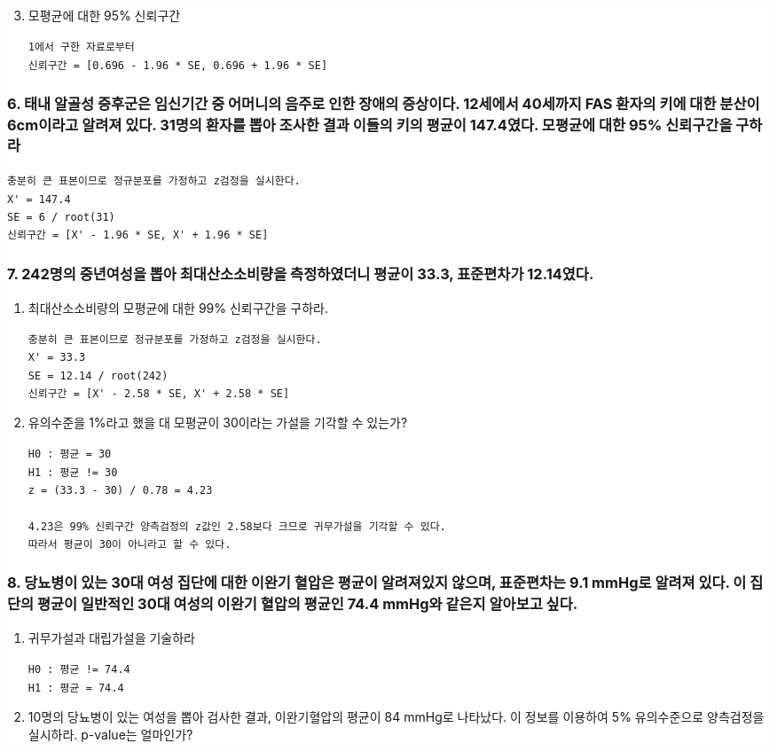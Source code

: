 3. 모평균에 대한 95% 신뢰구간

   ```
   1에서 구한 자료로부터
   신뢰구간 = [0.696 - 1.96 * SE, 0.696 + 1.96 * SE]
   ```
   
   

### 6. 태내 알골성 증후군은 임신기간 중 어머니의 음주로 인한 장애의 증상이다. 12세에서 40세까지 FAS 환자의 키에 대한 분산이 6cm이라고 알려져 있다. 31명의 환자를 뽑아 조사한 결과 이들의 키의 평균이 147.4였다. 모평균에 대한 95% 신뢰구간을 구하라

```
충분히 큰 표본이므로 정규분포를 가정하고 z검정을 실시한다.
X' = 147.4
SE = 6 / root(31)
신뢰구간 = [X' - 1.96 * SE, X' + 1.96 * SE]
```



### 7. 242명의 중년여성을 뽑아 최대산소소비량을 측정하였더니 평균이 33.3, 표준편차가 12.14였다.

1. 최대산소소비량의 모평균에 대한 99% 신뢰구간을 구하라.

   ```
   충분히 큰 표본이므로 정규분포를 가정하고 z검정을 실시한다.
   X' = 33.3
   SE = 12.14 / root(242)
   신뢰구간 = [X' - 2.58 * SE, X' + 2.58 * SE]
   ```

2. 유의수준을 1%라고 했을 대 모평균이 30이라는 가설을 기각할 수 있는가?

   ```
   H0 : 평균 = 30
   H1 : 평균 != 30
   z = (33.3 - 30) / 0.78 = 4.23
   
   4.23은 99% 신뢰구간 양측검정의 z값인 2.58보다 크므로 귀무가설을 기각할 수 있다.
   따라서 평균이 30이 아니라고 할 수 있다.
   ```



### 8. 당뇨병이 있는 30대 여성 집단에 대한 이완기 혈압은 평균이 알려져있지 않으며, 표준편차는 9.1 mmHg로 알려져 있다. 이 집단의 평균이 일반적인 30대 여성의 이완기 혈압의 평균인 74.4 mmHg와 같은지 알아보고 싶다.

1. 귀무가설과 대립가설을 기술하라

   ```
   H0 : 평균 != 74.4 
   H1 : 평균 = 74.4
   ```

2. 10명의 당뇨병이 있는 여성을 뽑아 검사한 결과, 이완기혈압의 평균이 84 mmHg로 나타났다. 이 정보를 이용하여 5% 유의수준으로 양측검정을 실시하라. p-value는 얼마인가?
